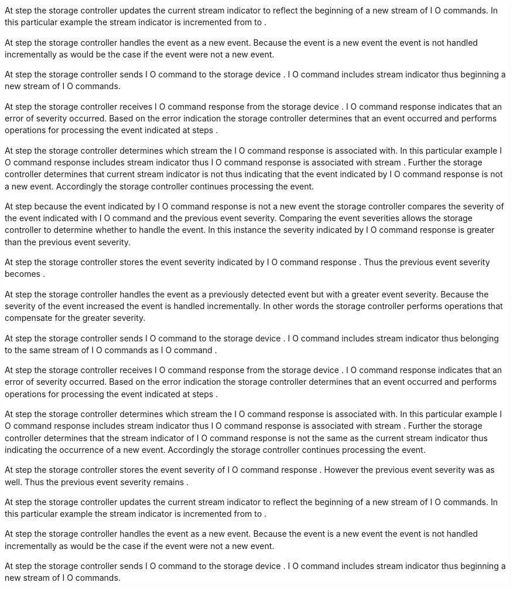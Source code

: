 At step the storage controller updates the current stream indicator to reflect the beginning of a new stream of I O commands. In this particular example the stream indicator is incremented from to .

At step the storage controller handles the event as a new event. Because the event is a new event the event is not handled incrementally as would be the case if the event were not a new event.

At step the storage controller sends I O command to the storage device . I O command includes stream indicator thus beginning a new stream of I O commands.

At step the storage controller receives I O command response from the storage device . I O command response indicates that an error of severity occurred. Based on the error indication the storage controller determines that an event occurred and performs operations for processing the event indicated at steps .

At step the storage controller determines which stream the I O command response is associated with. In this particular example I O command response includes stream indicator thus I O command response is associated with stream . Further the storage controller determines that current stream indicator is not thus indicating that the event indicated by I O command response is not a new event. Accordingly the storage controller continues processing the event.

At step because the event indicated by I O command response is not a new event the storage controller compares the severity of the event indicated with I O command and the previous event severity. Comparing the event severities allows the storage controller to determine whether to handle the event. In this instance the severity indicated by I O command response is greater than the previous event severity.

At step the storage controller stores the event severity indicated by I O command response . Thus the previous event severity becomes .

At step the storage controller handles the event as a previously detected event but with a greater event severity. Because the severity of the event increased the event is handled incrementally. In other words the storage controller performs operations that compensate for the greater severity.

At step the storage controller sends I O command to the storage device . I O command includes stream indicator thus belonging to the same stream of I O commands as I O command .

At step the storage controller receives I O command response from the storage device . I O command response indicates that an error of severity occurred. Based on the error indication the storage controller determines that an event occurred and performs operations for processing the event indicated at steps .

At step the storage controller determines which stream the I O command response is associated with. In this particular example I O command response includes stream indicator thus I O command response is associated with stream . Further the storage controller determines that the stream indicator of I O command response is not the same as the current stream indicator thus indicating the occurrence of a new event. Accordingly the storage controller continues processing the event.

At step the storage controller stores the event severity of I O command response . However the previous event severity was as well. Thus the previous event severity remains .

At step the storage controller updates the current stream indicator to reflect the beginning of a new stream of I O commands. In this particular example the stream indicator is incremented from to .

At step the storage controller handles the event as a new event. Because the event is a new event the event is not handled incrementally as would be the case if the event were not a new event.

At step the storage controller sends I O command to the storage device . I O command includes stream indicator thus beginning a new stream of I O commands.
